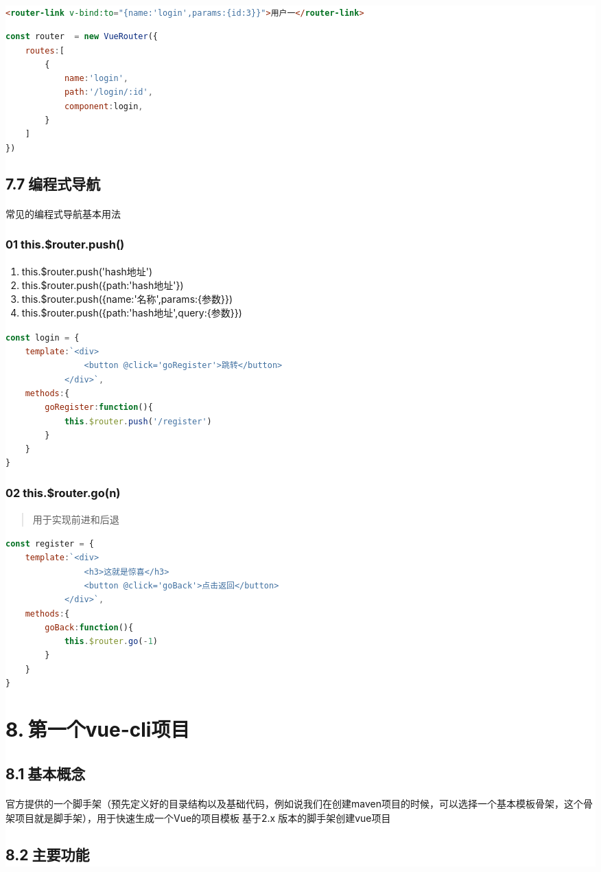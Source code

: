 ```html
<router-link v-bind:to="{name:'login',params:{id:3}}">用户一</router-link>
```
```javascript
const router  = new VueRouter({
    routes:[
        {
            name:'login',
            path:'/login/:id',
            component:login,
        }
    ]
})
```
## 7.7 编程式导航
常见的编程式导航基本用法
### 01 this.$router.push()

1. this.$router.push('hash地址')
2. this.$router.push({path:'hash地址'})
3. this.$router.push({name:'名称',params:{参数}})
4. this.$router.push({path:'hash地址',query:{参数}})
```javascript
const login = {
    template:`<div>
            	<button @click='goRegister'>跳转</button>
            </div>`,
    methods:{
        goRegister:function(){
            this.$router.push('/register')
        }
    }
}
```
### 02 this.$router.go(n)
> 用于实现前进和后退

```javascript
const register = {
    template:`<div>
				<h3>这就是惊喜</h3>	
				<button @click='goBack'>点击返回</button>
			</div>`,
    methods:{
        goBack:function(){
            this.$router.go(-1)
        }
    }
}
```
# 8. 第一个vue-cli项目
## 8.1 基本概念
官方提供的一个脚手架（预先定义好的目录结构以及基础代码，例如说我们在创建maven项目的时候，可以选择一个基本模板骨架，这个骨架项目就是脚手架），用于快速生成一个Vue的项目模板
基于2.x 版本的脚手架创建vue项目
## 8.2 主要功能
